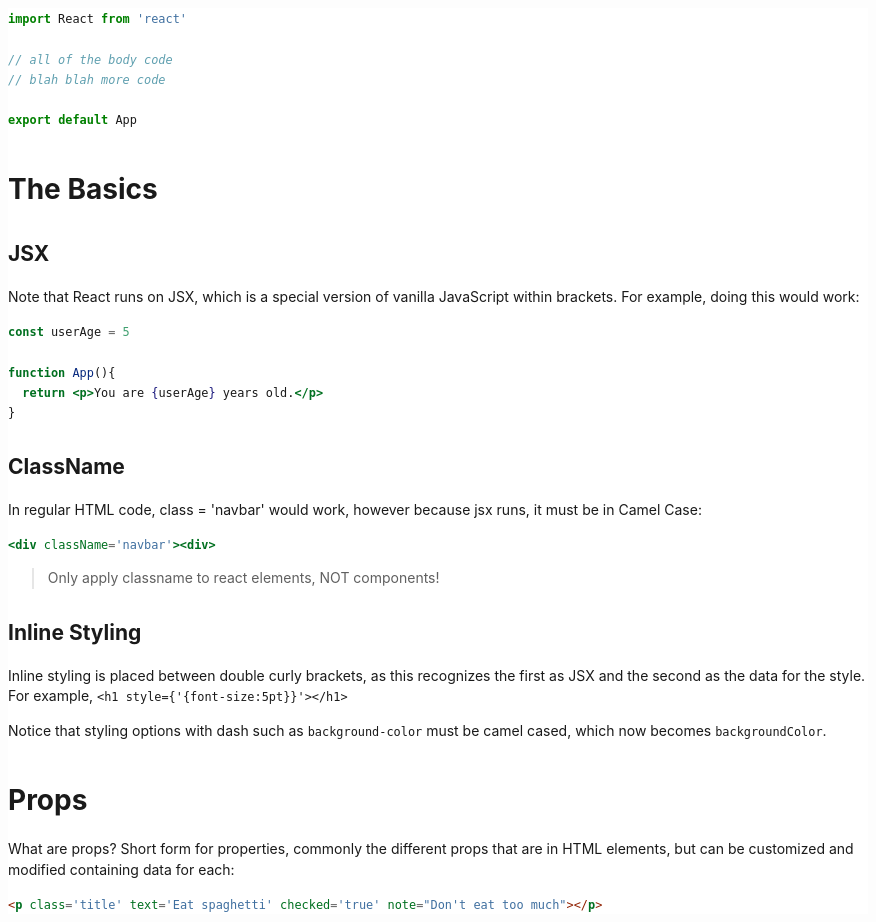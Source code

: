 ```jsx
import React from 'react'

// all of the body code
// blah blah more code

export default App
```
# The Basics

## JSX

Note that React runs on JSX, which is a special version of vanilla JavaScript within brackets. For example, doing this would work:

```jsx
const userAge = 5

function App(){
  return <p>You are {userAge} years old.</p>
}
```

## ClassName

In regular HTML code, class = 'navbar' would work, however because jsx runs, it must be in Camel Case:

```jsx
<div className='navbar'><div>
```
> Only apply classname to react elements, NOT components!

## Inline Styling

Inline styling is placed between double curly brackets, as this recognizes the first as JSX and the second as the data for the style.
For example, `<h1 style={'{font-size:5pt}}'></h1>`

Notice that styling options with dash such as `background-color` must be camel cased, which now becomes `backgroundColor`.


# Props

What are props? Short form for properties, commonly the different props that are in HTML elements, but can be customized and modified containing data for each:

```html
<p class='title' text='Eat spaghetti' checked='true' note="Don't eat too much"></p>
```
